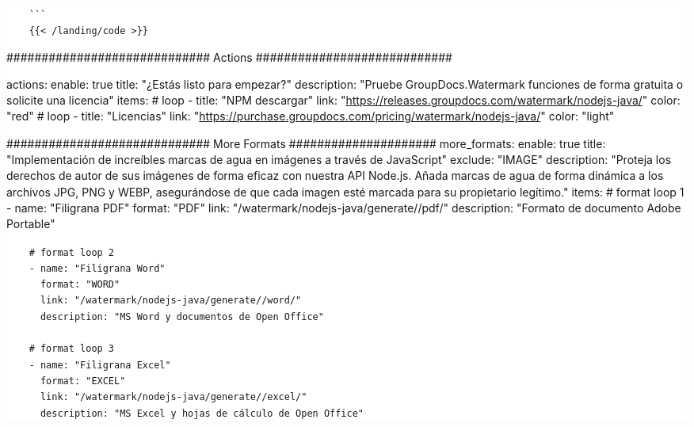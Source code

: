         ```
        {{< /landing/code >}}


############################# Actions ############################

actions:
  enable: true
  title: "¿Estás listo para empezar?"
  description: "Pruebe GroupDocs.Watermark funciones de forma gratuita o solicite una licencia"
  items:
    #  loop
    - title: "NPM descargar"
      link: "https://releases.groupdocs.com/watermark/nodejs-java/"
      color: "red"
        #  loop
    - title: "Licencias"
      link: "https://purchase.groupdocs.com/pricing/watermark/nodejs-java/"
      color: "light"


############################# More Formats #####################
more_formats:
    enable: true
    title: "Implementación de increíbles marcas de agua en imágenes a través de JavaScript"
    exclude: "IMAGE"
    description: "Proteja los derechos de autor de sus imágenes de forma eficaz con nuestra API Node.js. Añada marcas de agua de forma dinámica a los archivos JPG, PNG y WEBP, asegurándose de que cada imagen esté marcada para su propietario legítimo."
    items: 
        # format loop 1
        - name: "Filigrana PDF"
          format: "PDF"
          link: "/watermark/nodejs-java/generate//pdf/"
          description: "Formato de documento Adobe Portable"

        # format loop 2
        - name: "Filigrana Word"
          format: "WORD"
          link: "/watermark/nodejs-java/generate//word/"
          description: "MS Word y documentos de Open Office"
          
        # format loop 3
        - name: "Filigrana Excel"
          format: "EXCEL"
          link: "/watermark/nodejs-java/generate//excel/"
          description: "MS Excel y hojas de cálculo de Open Office"
